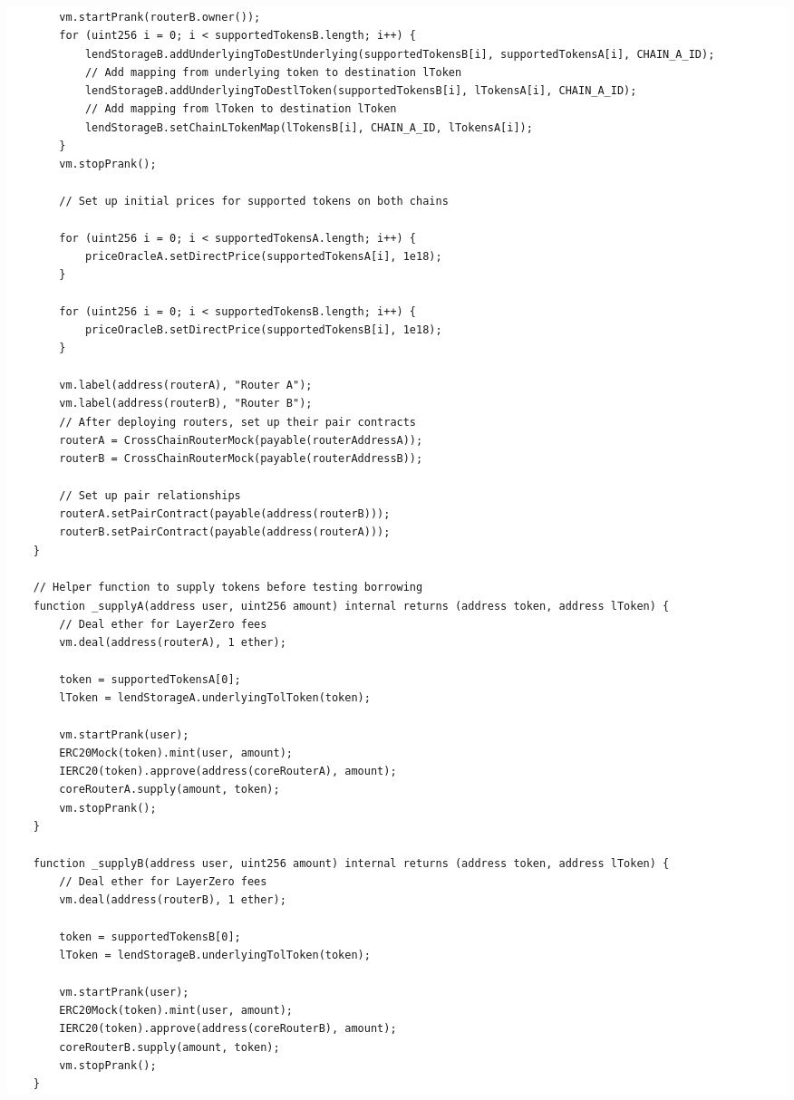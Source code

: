 ```solidity
        vm.startPrank(routerB.owner());
        for (uint256 i = 0; i < supportedTokensB.length; i++) {
            lendStorageB.addUnderlyingToDestUnderlying(supportedTokensB[i], supportedTokensA[i], CHAIN_A_ID);
            // Add mapping from underlying token to destination lToken
            lendStorageB.addUnderlyingToDestlToken(supportedTokensB[i], lTokensA[i], CHAIN_A_ID);
            // Add mapping from lToken to destination lToken
            lendStorageB.setChainLTokenMap(lTokensB[i], CHAIN_A_ID, lTokensA[i]);
        }
        vm.stopPrank();

        // Set up initial prices for supported tokens on both chains

        for (uint256 i = 0; i < supportedTokensA.length; i++) {
            priceOracleA.setDirectPrice(supportedTokensA[i], 1e18);
        }

        for (uint256 i = 0; i < supportedTokensB.length; i++) {
            priceOracleB.setDirectPrice(supportedTokensB[i], 1e18);
        }

        vm.label(address(routerA), "Router A");
        vm.label(address(routerB), "Router B");
        // After deploying routers, set up their pair contracts
        routerA = CrossChainRouterMock(payable(routerAddressA));
        routerB = CrossChainRouterMock(payable(routerAddressB));

        // Set up pair relationships
        routerA.setPairContract(payable(address(routerB)));
        routerB.setPairContract(payable(address(routerA)));
    }

    // Helper function to supply tokens before testing borrowing
    function _supplyA(address user, uint256 amount) internal returns (address token, address lToken) {
        // Deal ether for LayerZero fees
        vm.deal(address(routerA), 1 ether);

        token = supportedTokensA[0];
        lToken = lendStorageA.underlyingTolToken(token);

        vm.startPrank(user);
        ERC20Mock(token).mint(user, amount);
        IERC20(token).approve(address(coreRouterA), amount);
        coreRouterA.supply(amount, token);
        vm.stopPrank();
    }

    function _supplyB(address user, uint256 amount) internal returns (address token, address lToken) {
        // Deal ether for LayerZero fees
        vm.deal(address(routerB), 1 ether);

        token = supportedTokensB[0];
        lToken = lendStorageB.underlyingTolToken(token);

        vm.startPrank(user);
        ERC20Mock(token).mint(user, amount);
        IERC20(token).approve(address(coreRouterB), amount);
        coreRouterB.supply(amount, token);
        vm.stopPrank();
    }

```